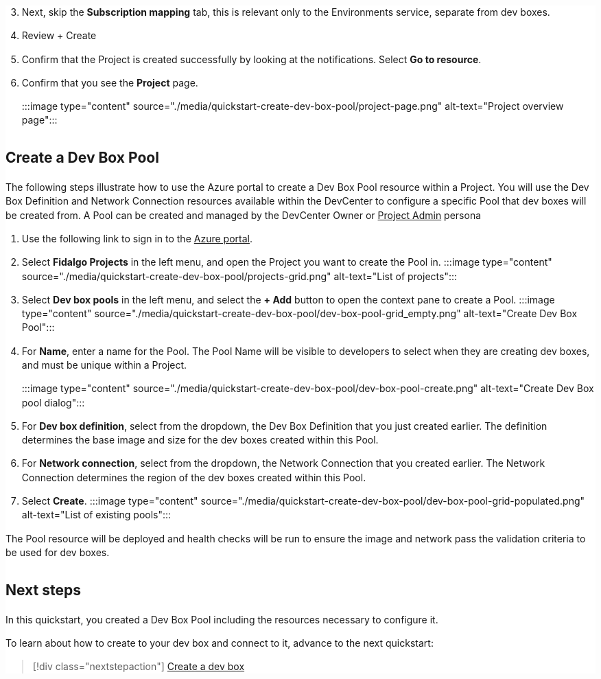 3. Next, skip the **Subscription mapping** tab, this is relevant only to the Environments service, separate from dev boxes.

4. Review + Create

5. Confirm that the Project is created successfully by looking at the notifications. Select **Go to resource**.

6. Confirm that you see the **Project** page.

    :::image type="content" source="./media/quickstart-create-dev-box-pool/project-page.png" alt-text="Project overview page":::

## Create a Dev Box Pool
The following steps illustrate how to use the Azure portal to create a Dev Box Pool resource within a Project. You will use the Dev Box Definition and Network Connection resources available within the DevCenter to configure a specific Pool that dev boxes will be created from. A Pool can be created and managed by the DevCenter Owner or [Project Admin](/Documentation/how-to-project-admin.md) persona

1. Use the following link to sign in to the [Azure portal](https://portal.azure.com/#blade/Microsoft_Azure_Fidalgo/FidalgoMenuBlade/projects). 

1. Select **Fidalgo Projects** in the left menu, and open the Project you want to create the Pool in. 
:::image type="content" source="./media/quickstart-create-dev-box-pool/projects-grid.png" alt-text="List of projects":::

1. Select **Dev box pools** in the left menu, and select the **+ Add** button to open the context pane to create a Pool.
:::image type="content" source="./media/quickstart-create-dev-box-pool/dev-box-pool-grid_empty.png" alt-text="Create Dev Box Pool":::

1. For **Name**, enter a name for the Pool. The Pool Name will be visible to developers to select when they are creating dev boxes, and must be unique within a Project.

   :::image type="content" source="./media/quickstart-create-dev-box-pool/dev-box-pool-create.png" alt-text="Create Dev Box pool dialog":::

1. For **Dev box definition**, select from the dropdown, the Dev Box Definition that you just created earlier. The definition determines the base image and size for the dev boxes created within this Pool.

1. For **Network connection**, select from the dropdown, the Network Connection that you created earlier. The Network Connection determines the region of the dev boxes created within this Pool.

1. Select **Create**. 
:::image type="content" source="./media/quickstart-create-dev-box-pool/dev-box-pool-grid-populated.png" alt-text="List of existing pools":::

The Pool resource will be deployed and health checks will be run to ensure the image and network pass the validation criteria to be used for dev boxes. 

## Next steps

In this quickstart, you created a Dev Box Pool including the resources necessary to configure it. 

To learn about how to create to your dev box and connect to it, advance to the next quickstart:

> [!div class="nextstepaction"]
> [Create a dev box](./quickstart-create-dev-box.md)

